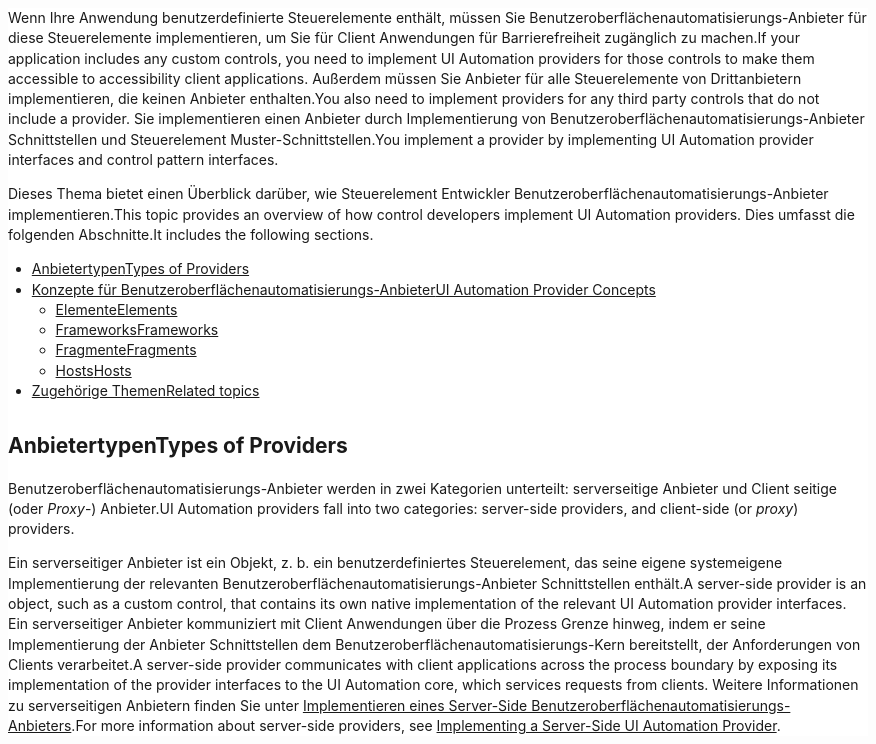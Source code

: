 <span data-ttu-id="8b065-120">Wenn Ihre Anwendung benutzerdefinierte Steuerelemente enthält, müssen Sie Benutzeroberflächenautomatisierungs-Anbieter für diese Steuerelemente implementieren, um Sie für Client Anwendungen für Barrierefreiheit zugänglich zu machen.</span><span class="sxs-lookup"><span data-stu-id="8b065-120">If your application includes any custom controls, you need to implement UI Automation providers for those controls to make them accessible to accessibility client applications.</span></span> <span data-ttu-id="8b065-121">Außerdem müssen Sie Anbieter für alle Steuerelemente von Drittanbietern implementieren, die keinen Anbieter enthalten.</span><span class="sxs-lookup"><span data-stu-id="8b065-121">You also need to implement providers for any third party controls that do not include a provider.</span></span> <span data-ttu-id="8b065-122">Sie implementieren einen Anbieter durch Implementierung von Benutzeroberflächenautomatisierungs-Anbieter Schnittstellen und Steuerelement Muster-Schnittstellen.</span><span class="sxs-lookup"><span data-stu-id="8b065-122">You implement a provider by implementing UI Automation provider interfaces and control pattern interfaces.</span></span>

<span data-ttu-id="8b065-123">Dieses Thema bietet einen Überblick darüber, wie Steuerelement Entwickler Benutzeroberflächenautomatisierungs-Anbieter implementieren.</span><span class="sxs-lookup"><span data-stu-id="8b065-123">This topic provides an overview of how control developers implement UI Automation providers.</span></span> <span data-ttu-id="8b065-124">Dies umfasst die folgenden Abschnitte.</span><span class="sxs-lookup"><span data-stu-id="8b065-124">It includes the following sections.</span></span>

-   [<span data-ttu-id="8b065-125">Anbietertypen</span><span class="sxs-lookup"><span data-stu-id="8b065-125">Types of Providers</span></span>](#types-of-providers)
-   [<span data-ttu-id="8b065-126">Konzepte für Benutzeroberflächenautomatisierungs-Anbieter</span><span class="sxs-lookup"><span data-stu-id="8b065-126">UI Automation Provider Concepts</span></span>](#ui-automation-provider-concepts)
    -   [<span data-ttu-id="8b065-127">Elemente</span><span class="sxs-lookup"><span data-stu-id="8b065-127">Elements</span></span>](#elements)
    -   [<span data-ttu-id="8b065-128">Frameworks</span><span class="sxs-lookup"><span data-stu-id="8b065-128">Frameworks</span></span>](#frameworks)
    -   [<span data-ttu-id="8b065-129">Fragmente</span><span class="sxs-lookup"><span data-stu-id="8b065-129">Fragments</span></span>](#fragments)
    -   [<span data-ttu-id="8b065-130">Hosts</span><span class="sxs-lookup"><span data-stu-id="8b065-130">Hosts</span></span>](#hosts)
-   [<span data-ttu-id="8b065-131">Zugehörige Themen</span><span class="sxs-lookup"><span data-stu-id="8b065-131">Related topics</span></span>](#related-topics)

## <a name="types-of-providers"></a><span data-ttu-id="8b065-132">Anbietertypen</span><span class="sxs-lookup"><span data-stu-id="8b065-132">Types of Providers</span></span>

<span data-ttu-id="8b065-133">Benutzeroberflächenautomatisierungs-Anbieter werden in zwei Kategorien unterteilt: serverseitige Anbieter und Client seitige (oder *Proxy*-) Anbieter.</span><span class="sxs-lookup"><span data-stu-id="8b065-133">UI Automation providers fall into two categories: server-side providers, and client-side (or *proxy*) providers.</span></span>

<span data-ttu-id="8b065-134">Ein serverseitiger Anbieter ist ein Objekt, z. b. ein benutzerdefiniertes Steuerelement, das seine eigene systemeigene Implementierung der relevanten Benutzeroberflächenautomatisierungs-Anbieter Schnittstellen enthält.</span><span class="sxs-lookup"><span data-stu-id="8b065-134">A server-side provider is an object, such as a custom control, that contains its own native implementation of the relevant UI Automation provider interfaces.</span></span> <span data-ttu-id="8b065-135">Ein serverseitiger Anbieter kommuniziert mit Client Anwendungen über die Prozess Grenze hinweg, indem er seine Implementierung der Anbieter Schnittstellen dem Benutzeroberflächenautomatisierungs-Kern bereitstellt, der Anforderungen von Clients verarbeitet.</span><span class="sxs-lookup"><span data-stu-id="8b065-135">A server-side provider communicates with client applications across the process boundary by exposing its implementation of the provider interfaces to the UI Automation core, which services requests from clients.</span></span> <span data-ttu-id="8b065-136">Weitere Informationen zu serverseitigen Anbietern finden Sie unter [Implementieren eines Server-Side Benutzeroberflächenautomatisierungs-Anbieters](uiauto-serversideprovider.md).</span><span class="sxs-lookup"><span data-stu-id="8b065-136">For more information about server-side providers, see [Implementing a Server-Side UI Automation Provider](uiauto-serversideprovider.md).</span></span>
